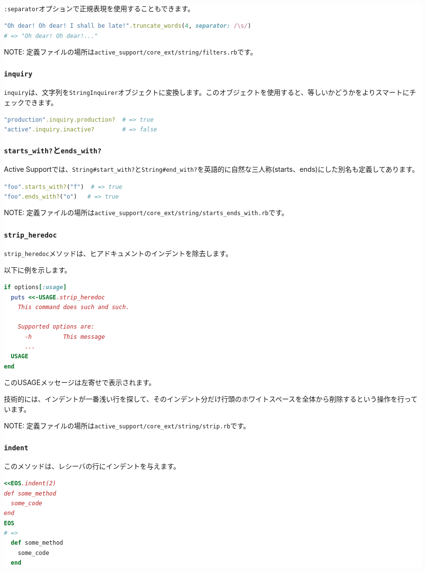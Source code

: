 `:separator`オプションで正規表現を使用することもできます。

```ruby
"Oh dear! Oh dear! I shall be late!".truncate_words(4, separator: /\s/)
# => "Oh dear! Oh dear!..."
```

NOTE: 定義ファイルの場所は`active_support/core_ext/string/filters.rb`です。

### `inquiry`

`inquiry`は、文字列を`StringInquirer`オブジェクトに変換します。このオブジェクトを使用すると、等しいかどうかをよりスマートにチェックできます。

```ruby
"production".inquiry.production?  # => true
"active".inquiry.inactive?        # => false
```

### `starts_with?`と`ends_with?`

Active Supportでは、`String#start_with?`と`String#end_with?`を英語的に自然な三人称(starts、ends)にした別名も定義してあります。

```ruby
"foo".starts_with?("f")  # => true
"foo".ends_with?("o")   # => true
```

NOTE: 定義ファイルの場所は`active_support/core_ext/string/starts_ends_with.rb`です。

### `strip_heredoc`

`strip_heredoc`メソッドは、ヒアドキュメントのインデントを除去します。

以下に例を示します。

```ruby
if options[:usage]
  puts <<-USAGE.strip_heredoc
    This command does such and such.

    Supported options are:
      -h         This message
      ...
  USAGE
end
```

このUSAGEメッセージは左寄せで表示されます。

技術的には、インデントが一番浅い行を探して、そのインデント分だけ行頭のホワイトスペースを全体から削除するという操作を行っています。

NOTE: 定義ファイルの場所は`active_support/core_ext/string/strip.rb`です。

### `indent`

このメソッドは、レシーバの行にインデントを与えます。

```ruby
<<EOS.indent(2)
def some_method
  some_code
end
EOS
# =>
  def some_method
    some_code
  end
```
